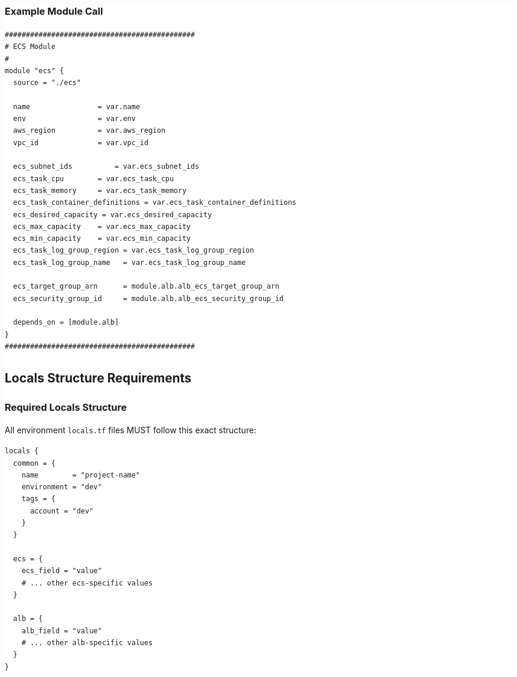### Example Module Call
```hcl
#############################################
# ECS Module
#
module "ecs" {
  source = "./ecs"

  name                = var.name
  env                 = var.env
  aws_region          = var.aws_region
  vpc_id              = var.vpc_id

  ecs_subnet_ids          = var.ecs_subnet_ids
  ecs_task_cpu        = var.ecs_task_cpu
  ecs_task_memory     = var.ecs_task_memory
  ecs_task_container_definitions = var.ecs_task_container_definitions
  ecs_desired_capacity = var.ecs_desired_capacity
  ecs_max_capacity    = var.ecs_max_capacity
  ecs_min_capacity    = var.ecs_min_capacity
  ecs_task_log_group_region = var.ecs_task_log_group_region
  ecs_task_log_group_name   = var.ecs_task_log_group_name

  ecs_target_group_arn      = module.alb.alb_ecs_target_group_arn
  ecs_security_group_id     = module.alb.alb_ecs_security_group_id

  depends_on = [module.alb]
}
#############################################
```

## Locals Structure Requirements

### Required Locals Structure
All environment `locals.tf` files MUST follow this exact structure:

```hcl
locals {
  common = {
    name        = "project-name"
    environment = "dev"
    tags = {
      account = "dev"
    }
  }

  ecs = {
    ecs_field = "value"
    # ... other ecs-specific values
  }

  alb = {
    alb_field = "value"
    # ... other alb-specific values
  }
}
```
